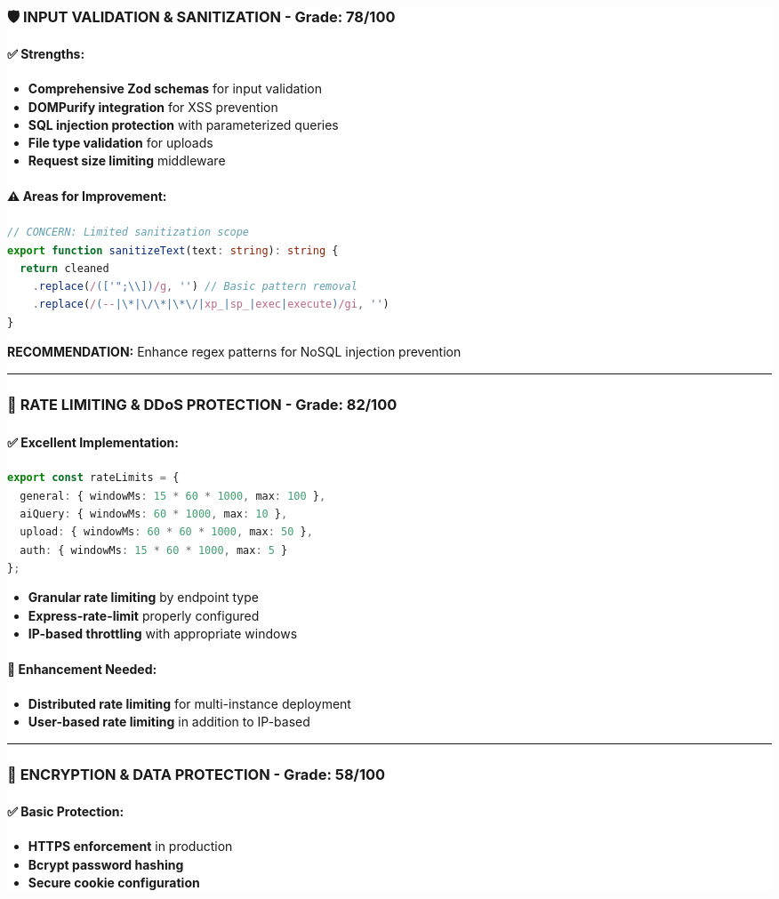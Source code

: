 
### 🛡️ **INPUT VALIDATION & SANITIZATION** - Grade: 78/100

#### ✅ **Strengths:**
- **Comprehensive Zod schemas** for input validation
- **DOMPurify integration** for XSS prevention
- **SQL injection protection** with parameterized queries
- **File type validation** for uploads
- **Request size limiting** middleware

#### ⚠️ **Areas for Improvement:**
```typescript
// CONCERN: Limited sanitization scope
export function sanitizeText(text: string): string {
  return cleaned
    .replace(/(['";\\])/g, '') // Basic pattern removal
    .replace(/(--|\*|\/\*|\*\/|xp_|sp_|exec|execute)/gi, '')
}
```

**RECOMMENDATION:** Enhance regex patterns for NoSQL injection prevention

---

### 🚫 **RATE LIMITING & DDoS PROTECTION** - Grade: 82/100

#### ✅ **Excellent Implementation:**
```typescript
export const rateLimits = {
  general: { windowMs: 15 * 60 * 1000, max: 100 },
  aiQuery: { windowMs: 60 * 1000, max: 10 },
  upload: { windowMs: 60 * 60 * 1000, max: 50 },
  auth: { windowMs: 15 * 60 * 1000, max: 5 }
};
```

- **Granular rate limiting** by endpoint type
- **Express-rate-limit** properly configured
- **IP-based throttling** with appropriate windows

#### 🔄 **Enhancement Needed:**
- **Distributed rate limiting** for multi-instance deployment
- **User-based rate limiting** in addition to IP-based

---

### 🔐 **ENCRYPTION & DATA PROTECTION** - Grade: 58/100

#### ✅ **Basic Protection:**
- **HTTPS enforcement** in production
- **Bcrypt password hashing**
- **Secure cookie configuration**
